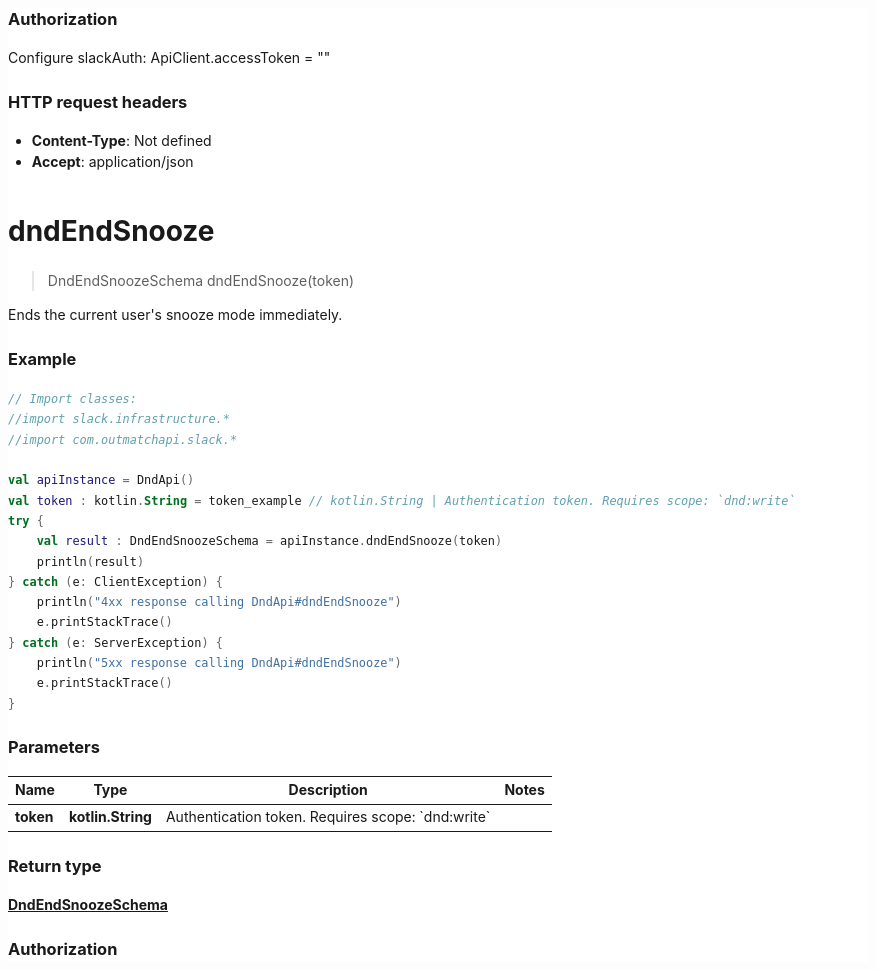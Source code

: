 ### Authorization


Configure slackAuth:
    ApiClient.accessToken = ""

### HTTP request headers

 - **Content-Type**: Not defined
 - **Accept**: application/json

<a name="dndEndSnooze"></a>
# **dndEndSnooze**
> DndEndSnoozeSchema dndEndSnooze(token)



Ends the current user&#39;s snooze mode immediately.

### Example
```kotlin
// Import classes:
//import slack.infrastructure.*
//import com.outmatchapi.slack.*

val apiInstance = DndApi()
val token : kotlin.String = token_example // kotlin.String | Authentication token. Requires scope: `dnd:write`
try {
    val result : DndEndSnoozeSchema = apiInstance.dndEndSnooze(token)
    println(result)
} catch (e: ClientException) {
    println("4xx response calling DndApi#dndEndSnooze")
    e.printStackTrace()
} catch (e: ServerException) {
    println("5xx response calling DndApi#dndEndSnooze")
    e.printStackTrace()
}
```

### Parameters

Name | Type | Description  | Notes
------------- | ------------- | ------------- | -------------
 **token** | **kotlin.String**| Authentication token. Requires scope: &#x60;dnd:write&#x60; |

### Return type

[**DndEndSnoozeSchema**](DndEndSnoozeSchema.md)

### Authorization

